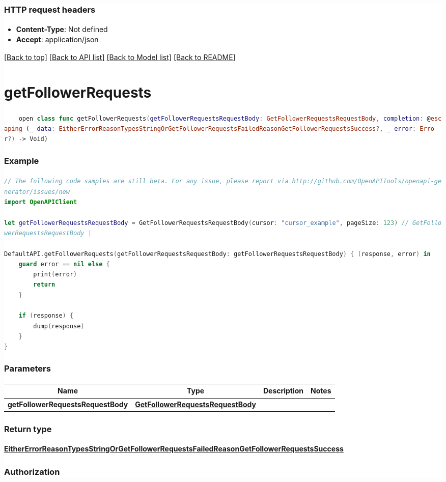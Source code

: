 ### HTTP request headers

 - **Content-Type**: Not defined
 - **Accept**: application/json

[[Back to top]](#) [[Back to API list]](../README.md#documentation-for-api-endpoints) [[Back to Model list]](../README.md#documentation-for-models) [[Back to README]](../README.md)

# **getFollowerRequests**
```swift
    open class func getFollowerRequests(getFollowerRequestsRequestBody: GetFollowerRequestsRequestBody, completion: @escaping (_ data: EitherErrorReasonTypesStringOrGetFollowerRequestsFailedReasonGetFollowerRequestsSuccess?, _ error: Error?) -> Void)
```



### Example
```swift
// The following code samples are still beta. For any issue, please report via http://github.com/OpenAPITools/openapi-generator/issues/new
import OpenAPIClient

let getFollowerRequestsRequestBody = GetFollowerRequestsRequestBody(cursor: "cursor_example", pageSize: 123) // GetFollowerRequestsRequestBody | 

DefaultAPI.getFollowerRequests(getFollowerRequestsRequestBody: getFollowerRequestsRequestBody) { (response, error) in
    guard error == nil else {
        print(error)
        return
    }

    if (response) {
        dump(response)
    }
}
```

### Parameters

Name | Type | Description  | Notes
------------- | ------------- | ------------- | -------------
 **getFollowerRequestsRequestBody** | [**GetFollowerRequestsRequestBody**](GetFollowerRequestsRequestBody.md) |  | 

### Return type

[**EitherErrorReasonTypesStringOrGetFollowerRequestsFailedReasonGetFollowerRequestsSuccess**](EitherErrorReasonTypesStringOrGetFollowerRequestsFailedReasonGetFollowerRequestsSuccess.md)

### Authorization
